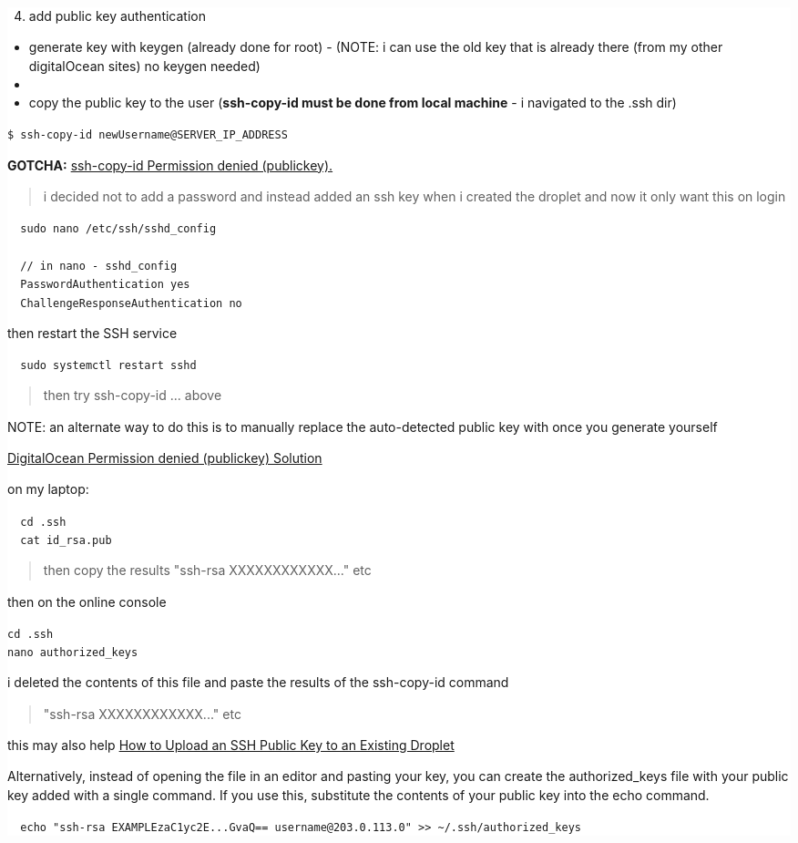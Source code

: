 4. add public key authentication
- generate key with keygen (already done for root) - (NOTE: i can use the old key that is already there (from my other digitalOcean sites) no keygen needed)
- 
- copy the public key to the user (**ssh-copy-id must be done from local machine** - i navigated to the .ssh dir)
```
$ ssh-copy-id newUsername@SERVER_IP_ADDRESS
```

**GOTCHA:** [ssh-copy-id Permission denied (publickey).](https://phoenixnap.com/kb/ssh-permission-denied-publickey)   
> i decided not to add a password and instead added an ssh key when i created the droplet and now it only want this
> on login

```
  sudo nano /etc/ssh/sshd_config

  // in nano - sshd_config
  PasswordAuthentication yes
  ChallengeResponseAuthentication no
```

then restart the SSH service
```
  sudo systemctl restart sshd
```
> then try ssh-copy-id ... above

NOTE: an alternate way to do this is to manually replace the auto-detected public key with once you generate yourself

[DigitalOcean Permission denied (publickey) Solution](https://medium.com/gelecex/digitalocean-permission-denied-publickey-solution-6cd963049fce)  

on my laptop:

```
  cd .ssh
  cat id_rsa.pub
```
> then copy the results "ssh-rsa XXXXXXXXXXXX..." etc

then on the online console

```
cd .ssh
nano authorized_keys
```
i deleted the contents of this file and paste the results of the ssh-copy-id command
> "ssh-rsa XXXXXXXXXXXX..." etc

this may also help
[How to Upload an SSH Public Key to an Existing Droplet](https://docs.digitalocean.com/products/droplets/how-to/add-ssh-keys/to-existing-droplet/)   

Alternatively, instead of opening the file in an editor and pasting your key, you can create the authorized_keys file with your public key added with a single command. If you use this, substitute the contents of your public key into the echo command.
```
  echo "ssh-rsa EXAMPLEzaC1yc2E...GvaQ== username@203.0.113.0" >> ~/.ssh/authorized_keys
```
